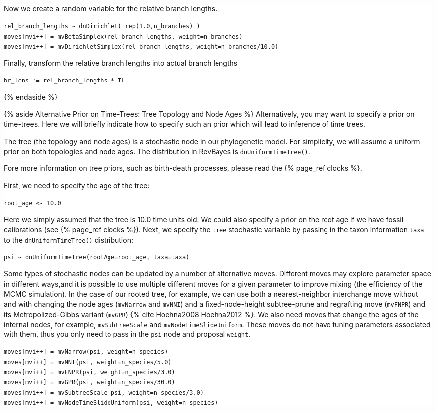 Now we create a random variable for the relative branch lengths.
```
rel_branch_lengths ~ dnDirichlet( rep(1.0,n_branches) )
moves[mvi++] = mvBetaSimplex(rel_branch_lengths, weight=n_branches)
moves[mvi++] = mvDirichletSimplex(rel_branch_lengths, weight=n_branches/10.0)
```
Finally, transform the relative branch lengths into actual branch lengths
```
br_lens := rel_branch_lengths * TL
```
{% endaside %}

{% aside Alternative Prior on Time-Trees: Tree Topology and Node Ages %}
Alternatively, you may want to specify a prior on time-trees. 
Here we will briefly indicate how to specify such an prior which will lead to inference of time trees.

The tree (the topology and node ages) is a stochastic node in our phylogenetic model. 
For simplicity, we will assume a uniform prior on both topologies and node ages. 
The distribution in RevBayes is `dnUniformTimeTree()`.

Fore more information on tree priors, such as birth-death processes, please read the {% page_ref clocks %}.

First, we need to specify the age of the tree:

```
root_age <- 10.0
```

Here we simply assumed that the tree is 10.0 time units old. We could also specify a prior on the root age if we have fossil calibrations (see {% page_ref clocks %}). Next, we specify the `tree` stochastic variable by passing in the taxon information `taxa` to the `dnUniformTimeTree()` distribution:

```
psi ~ dnUniformTimeTree(rootAge=root_age, taxa=taxa)
```

Some types of stochastic nodes can be updated by a number of alternative moves. 
Different moves may explore parameter space in different ways,and it is possible to use 
multiple different moves for a given parameter to improve mixing 
(the efficiency of the MCMC simulation). In the case of our rooted tree, 
for example, we can use both a nearest-neighbor interchange move without and with changing 
the node ages (`mvNarrow` and `mvNNI`) and a fixed-node-height subtree-prune and regrafting 
move (`mvFNPR`) and its Metropolized-Gibbs variant (`mvGPR`) {% cite Hoehna2008 Hoehna2012 %}. 
We also need moves that change the ages of the internal nodes, for example, `mvSubtreeScale` 
and `mvNodeTimeSlideUniform`. These moves do not have tuning parameters associated with 
them, thus you only need to pass in the `psi` node and proposal `weight`.

```
moves[mvi++] = mvNarrow(psi, weight=n_species)
moves[mvi++] = mvNNI(psi, weight=n_species/5.0)
moves[mvi++] = mvFNPR(psi, weight=n_species/3.0)
moves[mvi++] = mvGPR(psi, weight=n_species/30.0)
moves[mvi++] = mvSubtreeScale(psi, weight=n_species/3.0)
moves[mvi++] = mvNodeTimeSlideUniform(psi, weight=n_species)
```
